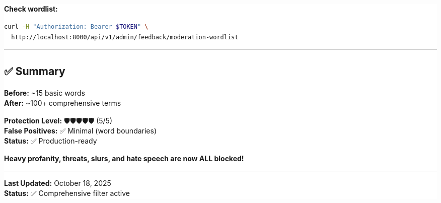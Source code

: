 **Check wordlist:**
```bash
curl -H "Authorization: Bearer $TOKEN" \
  http://localhost:8000/api/v1/admin/feedback/moderation-wordlist
```

---

## ✅ Summary

**Before:** ~15 basic words  
**After:** ~100+ comprehensive terms  

**Protection Level:** 🛡️🛡️🛡️🛡️🛡️ (5/5)  
**False Positives:** ✅ Minimal (word boundaries)  
**Status:** ✅ Production-ready  

**Heavy profanity, threats, slurs, and hate speech are now ALL blocked!**

---

**Last Updated:** October 18, 2025  
**Status:** ✅ Comprehensive filter active

